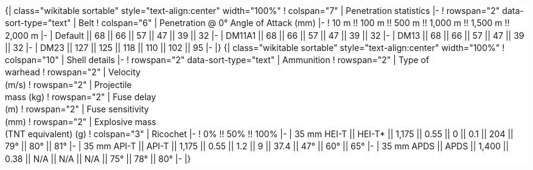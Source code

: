 {| class="wikitable sortable" style="text-align:center" width="100%"
! colspan="7" | Penetration statistics
|-
! rowspan="2" data-sort-type="text" | Belt
! colspan="6" | Penetration @ 0° Angle of Attack (mm)
|-
! 10 m !! 100 m !! 500 m !! 1,000 m !! 1,500 m !! 2,000 m
|-
| Default || 68 || 66 || 57 || 47 || 39 || 32
|-
| DM11A1 || 68 || 66 || 57 || 47 || 39 || 32
|-
| DM13 || 68 || 66 || 57 || 47 || 39 || 32
|-
| DM23 || 127 || 125 || 118 || 110 || 102 || 95
|-
|}
{| class="wikitable sortable" style="text-align:center" width="100%"
! colspan="10" | Shell details
|-
! rowspan="2" data-sort-type="text" | Ammunition
! rowspan="2" | Type of<br>warhead
! rowspan="2" | Velocity<br>(m/s)
! rowspan="2" | Projectile<br>mass (kg)
! rowspan="2" | Fuse delay<br>(m)
! rowspan="2" | Fuse sensitivity<br>(mm)
! rowspan="2" | Explosive mass<br>(TNT equivalent) (g)
! colspan="3" | Ricochet
|-
! 0% !! 50% !! 100%
|-
| 35 mm HEI-T || HEI-T* || 1,175 || 0.55 || 0 || 0.1 || 204 || 79° || 80° || 81°
|-
| 35 mm API-T || API-T || 1,175 || 0.55 || 1.2 || 9 || 37.4 || 47° || 60° || 65°
|-
| 35 mm APDS || APDS || 1,400 || 0.38 || N/A || N/A || N/A || 75° || 78° || 80°
|-
|}
